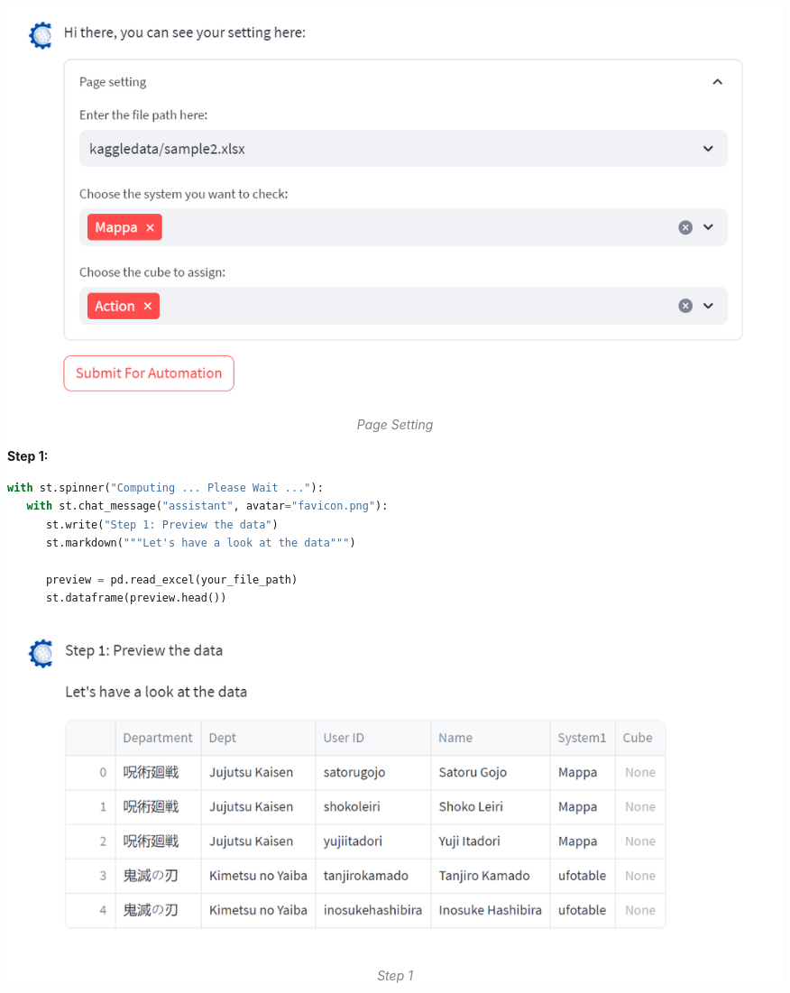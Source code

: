 <center><img src="image-9.png"  class = "center"/></center>
<p style="text-align: center; color:grey;"><i>Page Setting</i></p>

**Step 1:**
```py
with st.spinner("Computing ... Please Wait ..."):
   with st.chat_message("assistant", avatar="favicon.png"):
      st.write("Step 1: Preview the data")
      st.markdown("""Let's have a look at the data""")

      preview = pd.read_excel(your_file_path)
      st.dataframe(preview.head())
```

<center><img src="image-10.png"  class = "center"/></center>
<p style="text-align: center; color:grey;"><i>Step 1</i></p>

